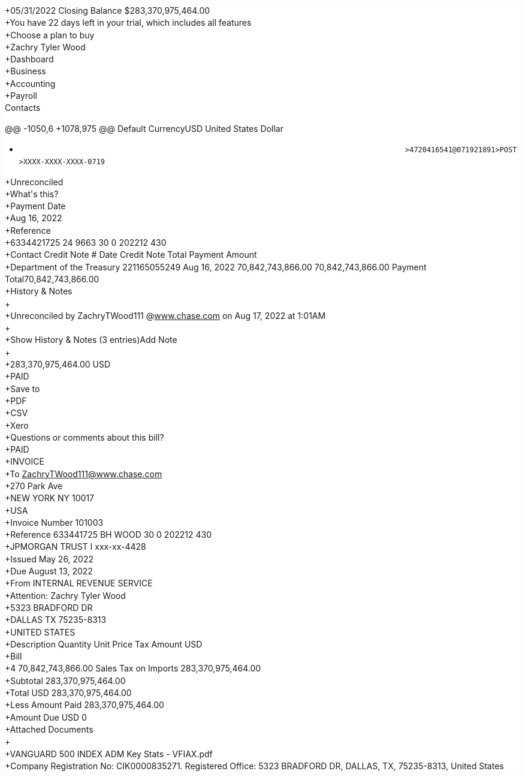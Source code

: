 +05/31/2022		Closing Balance				$283,370,975,464.00																			
+You have 22 days left in your trial, which includes all features																									
+Choose a plan to buy																									
+Zachry Tyler Wood																									
+Dashboard																									
+Business																									
+Accounting																									
+Payroll																									
 Contacts																									
 																									
 																									
@@ -1050,6 +1078,975 @@ Default CurrencyUSD United States Dollar
 																									
 																									
 																									
+																								>4720416541@071921891>POST>XXXX-XXXX-XXXX-0719																									
+Unreconciled																									
+What's this?																									
+Payment Date																									
+Aug 16, 2022																									
+Reference																									
+6334421725 24 9663 30 0 202212 430																									
+Contact	Credit Note #	Date	Credit Note Total	Payment Amount																					
+Department of the Treasury	221165055249	Aug 16, 2022	70,842,743,866.00	70,842,743,866.00 Payment Total70,842,743,866.00																					
+History & Notes																									
+																									
+Unreconciled by ZachryTWood111 @www.chase.com on Aug 17, 2022 at 1:01AM																									
+																									
+Show History & Notes (3 entries)Add Note																									
+																									
+283,370,975,464.00 USD																									
+PAID																									
+Save to																									
+PDF																									
+CSV																									
+Xero																									
+Questions or comments about this bill?																									
+PAID																									
+INVOICE																									
+To	ZachryTWood111@www.chase.com																								
+270 Park Ave																									
+NEW YORK NY 10017																									
+USA																									
+Invoice Number	101003																								
+Reference	633441725 BH WOOD 30 0 202212 430																								
+JPMORGAN TRUST I	xxx-xx-4428																								
+Issued	May 26, 2022																								
+Due	August 13, 2022																								
+From	INTERNAL REVENUE SERVICE																								
+Attention: Zachry Tyler Wood																									
+5323 BRADFORD DR																									
+DALLAS TX 75235-8313																									
+UNITED STATES																									
+Description	Quantity	Unit Price	Tax	Amount USD																					
+Bill																									
+4	70,842,743,866.00	Sales Tax on Imports	283,370,975,464.00																						
+Subtotal	283,370,975,464.00																								
+Total USD	283,370,975,464.00																								
+Less Amount Paid	283,370,975,464.00																								
+Amount Due USD	0																								
+Attached Documents																									
+																									
+VANGUARD 500 INDEX ADM Key Stats - VFIAX.pdf																									
+Company Registration No: CIK0000835271. Registered Office: 5323 BRADFORD DR, DALLAS, TX, 75235-8313, United States																									